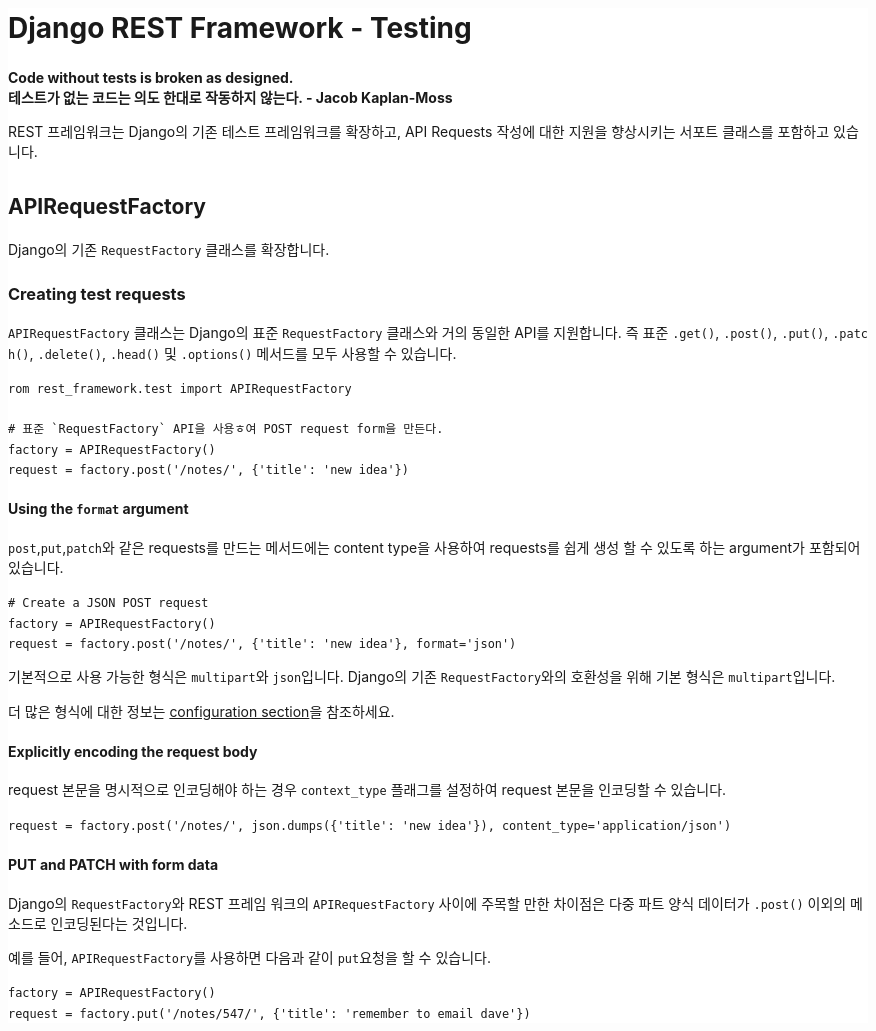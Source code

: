 # Django REST Framework - Testing

**Code without tests is broken as designed.  
테스트가 없는 코드는 의도 한대로 작동하지 않는다. - Jacob Kaplan-Moss**

REST 프레임워크는 Django의 기존 테스트 프레임워크를 확장하고, API Requests 작성에 대한 지원을 향상시키는 서포트 클래스를 포함하고 있습니다.

## APIRequestFactory
Django의 기존 `RequestFactory` 클래스를 확장합니다.

### Creating test requests
`APIRequestFactory` 클래스는 Django의 표준 `RequestFactory` 클래스와 거의 동일한 API를 지원합니다. 즉 표준 `.get()`, `.post()`, `.put()`, `.patch()`, `.delete()`, `.head()` 및 `.options()` 메서드를 모두 사용할 수 있습니다.

```
rom rest_framework.test import APIRequestFactory

# 표준 `RequestFactory` API을 사용ㅎ여 POST request form을 만든다.
factory = APIRequestFactory()
request = factory.post('/notes/', {'title': 'new idea'})
```

#### Using the `format` argument
`post`,`put`,`patch`와 같은 requests를 만드는 메서드에는 content type을 사용하여 requests를 쉽게 생성 할 수 있도록 하는 argument가 포함되어 있습니다.

```
# Create a JSON POST request
factory = APIRequestFactory()
request = factory.post('/notes/', {'title': 'new idea'}, format='json')
```

기본적으로 사용 가능한 형식은 `multipart`와 `json`입니다. Django의 기존 `RequestFactory`와의 호환성을 위해 기본 형식은 `multipart`입니다.

더 많은 형식에 대한 정보는 [configuration section](http://www.django-rest-framework.org/api-guide/testing/#configuration)을 참조하세요.

#### Explicitly encoding the request body
request 본문을 명시적으로 인코딩해야 하는 경우 `context_type` 플래그를 설정하여 request 본문을 인코딩할 수 있습니다.

```
request = factory.post('/notes/', json.dumps({'title': 'new idea'}), content_type='application/json')
```

#### PUT and PATCH with form data
Django의 `RequestFactory`와 REST 프레임 워크의 `APIRequestFactory` 사이에 주목할 만한 차이점은 다중 파트 양식 데이터가 `.post()` 이외의 메소드로 인코딩된다는 것입니다.

예를 들어, `APIRequestFactory`를 사용하면 다음과 같이 `put`요청을 할 수 있습니다.

```
factory = APIRequestFactory()
request = factory.put('/notes/547/', {'title': 'remember to email dave'})
```
